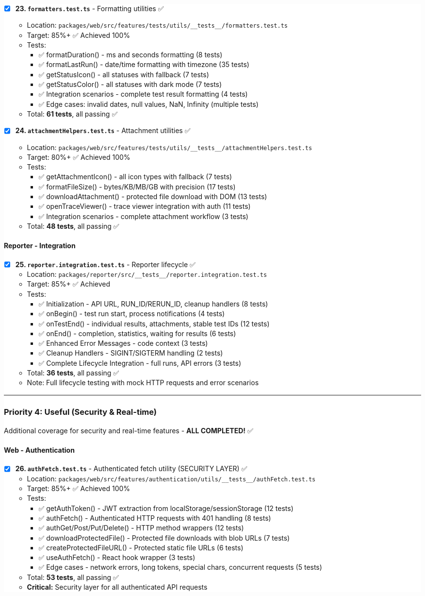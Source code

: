 - [x] **23. `formatters.test.ts`** - Formatting utilities ✅
    - Location: `packages/web/src/features/tests/utils/__tests__/formatters.test.ts`
    - Target: 85%+ ✅ Achieved 100%
    - Tests:
        - ✅ formatDuration() - ms and seconds formatting (8 tests)
        - ✅ formatLastRun() - date/time formatting with timezone (35 tests)
        - ✅ getStatusIcon() - all statuses with fallback (7 tests)
        - ✅ getStatusColor() - all statuses with dark mode (7 tests)
        - ✅ Integration scenarios - complete test result formatting (4 tests)
        - ✅ Edge cases: invalid dates, null values, NaN, Infinity (multiple tests)
    - Total: **61 tests**, all passing ✅

- [x] **24. `attachmentHelpers.test.ts`** - Attachment utilities ✅
    - Location: `packages/web/src/features/tests/utils/__tests__/attachmentHelpers.test.ts`
    - Target: 80%+ ✅ Achieved 100%
    - Tests:
        - ✅ getAttachmentIcon() - all icon types with fallback (7 tests)
        - ✅ formatFileSize() - bytes/KB/MB/GB with precision (17 tests)
        - ✅ downloadAttachment() - protected file download with DOM (13 tests)
        - ✅ openTraceViewer() - trace viewer integration with auth (11 tests)
        - ✅ Integration scenarios - complete attachment workflow (3 tests)
    - Total: **48 tests**, all passing ✅

#### Reporter - Integration

- [x] **25. `reporter.integration.test.ts`** - Reporter lifecycle ✅
    - Location: `packages/reporter/src/__tests__/reporter.integration.test.ts`
    - Target: 85%+ ✅ Achieved
    - Tests:
        - ✅ Initialization - API URL, RUN_ID/RERUN_ID, cleanup handlers (8 tests)
        - ✅ onBegin() - test run start, process notifications (4 tests)
        - ✅ onTestEnd() - individual results, attachments, stable test IDs (12 tests)
        - ✅ onEnd() - completion, statistics, waiting for results (6 tests)
        - ✅ Enhanced Error Messages - code context (3 tests)
        - ✅ Cleanup Handlers - SIGINT/SIGTERM handling (2 tests)
        - ✅ Complete Lifecycle Integration - full runs, API errors (3 tests)
    - Total: **36 tests**, all passing ✅
    - Note: Full lifecycle testing with mock HTTP requests and error scenarios

---

### Priority 4: Useful (Security & Real-time)

Additional coverage for security and real-time features - **ALL COMPLETED!** ✅

#### Web - Authentication

- [x] **26. `authFetch.test.ts`** - Authenticated fetch utility (SECURITY LAYER) ✅
    - Location: `packages/web/src/features/authentication/utils/__tests__/authFetch.test.ts`
    - Target: 85%+ ✅ Achieved 100%
    - Tests:
        - ✅ getAuthToken() - JWT extraction from localStorage/sessionStorage (12 tests)
        - ✅ authFetch() - Authenticated HTTP requests with 401 handling (8 tests)
        - ✅ authGet/Post/Put/Delete() - HTTP method wrappers (12 tests)
        - ✅ downloadProtectedFile() - Protected file downloads with blob URLs (7 tests)
        - ✅ createProtectedFileURL() - Protected static file URLs (6 tests)
        - ✅ useAuthFetch() - React hook wrapper (3 tests)
        - ✅ Edge cases - network errors, long tokens, special chars, concurrent requests (5 tests)
    - Total: **53 tests**, all passing ✅
    - **Critical:** Security layer for all authenticated API requests
